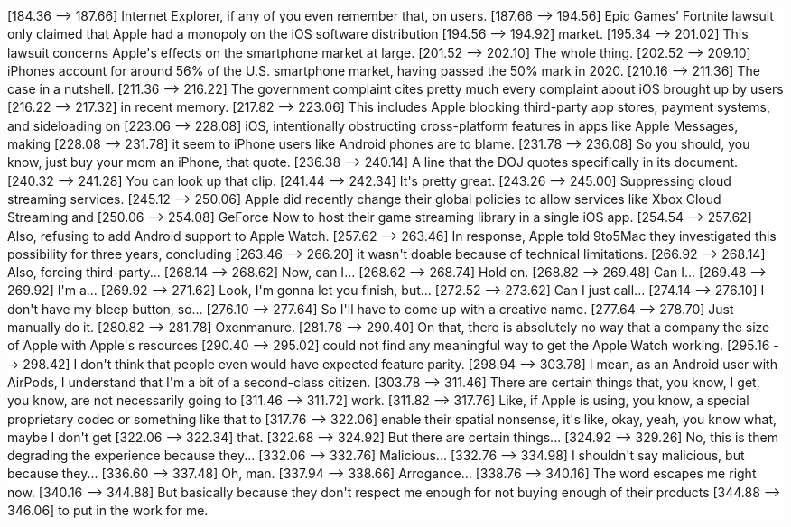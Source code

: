 [184.36 --> 187.66]  Internet Explorer, if any of you even remember that, on users.
[187.66 --> 194.56]  Epic Games' Fortnite lawsuit only claimed that Apple had a monopoly on the iOS software distribution
[194.56 --> 194.92]  market.
[195.34 --> 201.02]  This lawsuit concerns Apple's effects on the smartphone market at large.
[201.52 --> 202.10]  The whole thing.
[202.52 --> 209.10]  iPhones account for around 56% of the U.S. smartphone market, having passed the 50% mark in 2020.
[210.16 --> 211.36]  The case in a nutshell.
[211.36 --> 216.22]  The government complaint cites pretty much every complaint about iOS brought up by users
[216.22 --> 217.32]  in recent memory.
[217.82 --> 223.06]  This includes Apple blocking third-party app stores, payment systems, and sideloading on
[223.06 --> 228.08]  iOS, intentionally obstructing cross-platform features in apps like Apple Messages, making
[228.08 --> 231.78]  it seem to iPhone users like Android phones are to blame.
[231.78 --> 236.08]  So you should, you know, just buy your mom an iPhone, that quote.
[236.38 --> 240.14]  A line that the DOJ quotes specifically in its document.
[240.32 --> 241.28]  You can look up that clip.
[241.44 --> 242.34]  It's pretty great.
[243.26 --> 245.00]  Suppressing cloud streaming services.
[245.12 --> 250.06]  Apple did recently change their global policies to allow services like Xbox Cloud Streaming and
[250.06 --> 254.08]  GeForce Now to host their game streaming library in a single iOS app.
[254.54 --> 257.62]  Also, refusing to add Android support to Apple Watch.
[257.62 --> 263.46]  In response, Apple told 9to5Mac they investigated this possibility for three years, concluding
[263.46 --> 266.20]  it wasn't doable because of technical limitations.
[266.92 --> 268.14]  Also, forcing third-party...
[268.14 --> 268.62]  Now, can I...
[268.62 --> 268.74]  Hold on.
[268.82 --> 269.48]  Can I...
[269.48 --> 269.92]  I'm a...
[269.92 --> 271.62]  Look, I'm gonna let you finish, but...
[272.52 --> 273.62]  Can I just call...
[274.14 --> 276.10]  I don't have my bleep button, so...
[276.10 --> 277.64]  So I'll have to come up with a creative name.
[277.64 --> 278.70]  Just manually do it.
[280.82 --> 281.78]  Oxenmanure.
[281.78 --> 290.40]  On that, there is absolutely no way that a company the size of Apple with Apple's resources
[290.40 --> 295.02]  could not find any meaningful way to get the Apple Watch working.
[295.16 --> 298.42]  I don't think that people even would have expected feature parity.
[298.94 --> 303.78]  I mean, as an Android user with AirPods, I understand that I'm a bit of a second-class citizen.
[303.78 --> 311.46]  There are certain things that, you know, I get, you know, are not necessarily going to
[311.46 --> 311.72]  work.
[311.82 --> 317.76]  Like, if Apple is using, you know, a special proprietary codec or something like that to
[317.76 --> 322.06]  enable their spatial nonsense, it's like, okay, yeah, you know what, maybe I don't get
[322.06 --> 322.34]  that.
[322.68 --> 324.92]  But there are certain things...
[324.92 --> 329.26]  No, this is them degrading the experience because they...
[332.06 --> 332.76]  Malicious...
[332.76 --> 334.98]  I shouldn't say malicious, but because they...
[336.60 --> 337.48]  Oh, man.
[337.94 --> 338.66]  Arrogance...
[338.76 --> 340.16]  The word escapes me right now.
[340.16 --> 344.88]  But basically because they don't respect me enough for not buying enough of their products
[344.88 --> 346.06]  to put in the work for me.